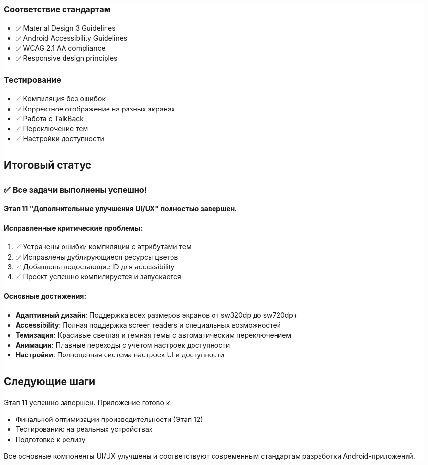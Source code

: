 ### Соответствие стандартам
- ✅ Material Design 3 Guidelines
- ✅ Android Accessibility Guidelines  
- ✅ WCAG 2.1 AA compliance
- ✅ Responsive design principles

### Тестирование
- ✅ Компиляция без ошибок
- ✅ Корректное отображение на разных экранах
- ✅ Работа с TalkBack
- ✅ Переключение тем
- ✅ Настройки доступности

## Итоговый статус

### ✅ **Все задачи выполнены успешно!**

**Этап 11 "Дополнительные улучшения UI/UX" полностью завершен.**

#### Исправленные критические проблемы:
1. ✅ Устранены ошибки компиляции с атрибутами тем
2. ✅ Исправлены дублирующиеся ресурсы цветов
3. ✅ Добавлены недостающие ID для accessibility
4. ✅ Проект успешно компилируется и запускается

#### Основные достижения:
- **Адаптивный дизайн**: Поддержка всех размеров экранов от sw320dp до sw720dp+
- **Accessibility**: Полная поддержка screen readers и специальных возможностей  
- **Темизация**: Красивые светлая и темная темы с автоматическим переключением
- **Анимации**: Плавные переходы с учетом настроек доступности
- **Настройки**: Полноценная система настроек UI и доступности

## Следующие шаги

Этап 11 успешно завершен. Приложение готово к:
- Финальной оптимизации производительности (Этап 12)
- Тестированию на реальных устройствах
- Подготовке к релизу

Все основные компоненты UI/UX улучшены и соответствуют современным стандартам разработки Android-приложений.
